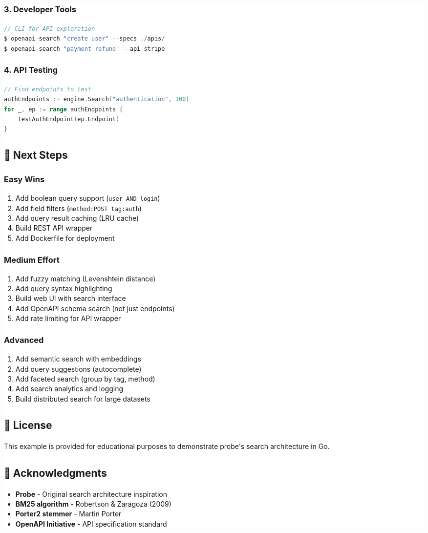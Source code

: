 ### 3. Developer Tools
```go
// CLI for API exploration
$ openapi-search "create user" --specs ./apis/
$ openapi-search "payment refund" --api stripe
```

### 4. API Testing
```go
// Find endpoints to test
authEndpoints := engine.Search("authentication", 100)
for _, ep := range authEndpoints {
    testAuthEndpoint(ep.Endpoint)
}
```

## 🚀 Next Steps

### Easy Wins
1. Add boolean query support (`user AND login`)
2. Add field filters (`method:POST tag:auth`)
3. Add query result caching (LRU cache)
4. Build REST API wrapper
5. Add Dockerfile for deployment

### Medium Effort
1. Add fuzzy matching (Levenshtein distance)
2. Add query syntax highlighting
3. Build web UI with search interface
4. Add OpenAPI schema search (not just endpoints)
5. Add rate limiting for API wrapper

### Advanced
1. Add semantic search with embeddings
2. Add query suggestions (autocomplete)
3. Add faceted search (group by tag, method)
4. Add search analytics and logging
5. Build distributed search for large datasets

## 📝 License

This example is provided for educational purposes to demonstrate probe's search architecture in Go.

## 🙏 Acknowledgments

- **Probe** - Original search architecture inspiration
- **BM25 algorithm** - Robertson & Zaragoza (2009)
- **Porter2 stemmer** - Martin Porter
- **OpenAPI Initiative** - API specification standard
